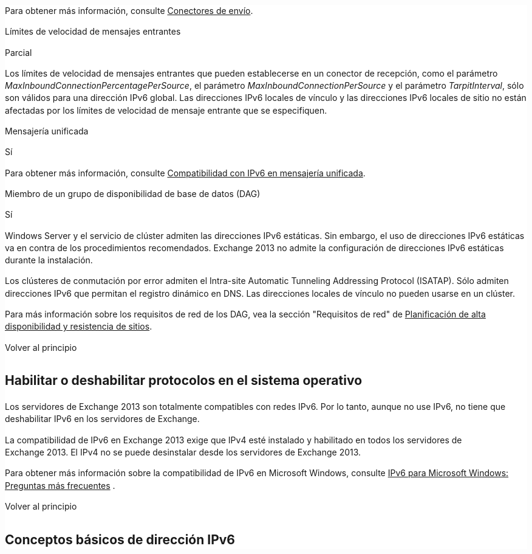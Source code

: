 
<p>Para obtener más información, consulte <a href="send-connectors-exchange-2013-help.md">Conectores de envío</a>.</p></td>
</tr>
<tr class="odd">
<td><p>Límites de velocidad de mensajes entrantes</p></td>
<td><p>Parcial</p></td>
<td><p>Los límites de velocidad de mensajes entrantes que pueden establecerse en un conector de recepción, como el parámetro <em>MaxInboundConnectionPercentagePerSource</em>, el parámetro <em>MaxInboundConnectionPerSource</em> y el parámetro <em>TarpitInterval</em>, sólo son válidos para una dirección IPv6 global. Las direcciones IPv6 locales de vínculo y las direcciones IPv6 locales de sitio no están afectadas por los límites de velocidad de mensaje entrante que se especifiquen.</p></td>
</tr>
<tr class="even">
<td><p>Mensajería unificada</p></td>
<td><p>Sí</p></td>
<td><p>Para obtener más información, consulte <a href="ipv6-support-in-unified-messaging-exchange-2013-help.md">Compatibilidad con IPv6 en mensajería unificada</a>.</p></td>
</tr>
<tr class="odd">
<td><p>Miembro de un grupo de disponibilidad de base de datos (DAG)</p></td>
<td><p>Sí</p></td>
<td><p>Windows Server y el servicio de clúster admiten las direcciones IPv6 estáticas. Sin embargo, el uso de direcciones IPv6 estáticas va en contra de los procedimientos recomendados. Exchange 2013 no admite la configuración de direcciones IPv6 estáticas durante la instalación.</p>
<p>Los clústeres de conmutación por error admiten el Intra-site Automatic Tunneling Addressing Protocol (ISATAP). Sólo admiten direcciones IPv6 que permitan el registro dinámico en DNS. Las direcciones locales de vínculo no pueden usarse en un clúster.</p>
<p>Para más información sobre los requisitos de red de los DAG, vea la sección &quot;Requisitos de red&quot; de <a href="planning-for-high-availability-and-site-resilience-exchange-2013-help.md">Planificación de alta disponibilidad y resistencia de sitios</a>.</p></td>
</tr>
</tbody>
</table>


Volver al principio

## Habilitar o deshabilitar protocolos en el sistema operativo

Los servidores de Exchange 2013 son totalmente compatibles con redes IPv6. Por lo tanto, aunque no use IPv6, no tiene que deshabilitar IPv6 en los servidores de Exchange.

La compatibilidad de IPv6 en Exchange 2013 exige que IPv4 esté instalado y habilitado en todos los servidores de Exchange 2013. El IPv4 no se puede desinstalar desde los servidores de Exchange 2013.

Para obtener más información sobre la compatibilidad de IPv6 en Microsoft Windows, consulte [IPv6 para Microsoft Windows: Preguntas más frecuentes](https://go.microsoft.com/fwlink/p/?linkid=147465) .

Volver al principio

## Conceptos básicos de dirección IPv6
